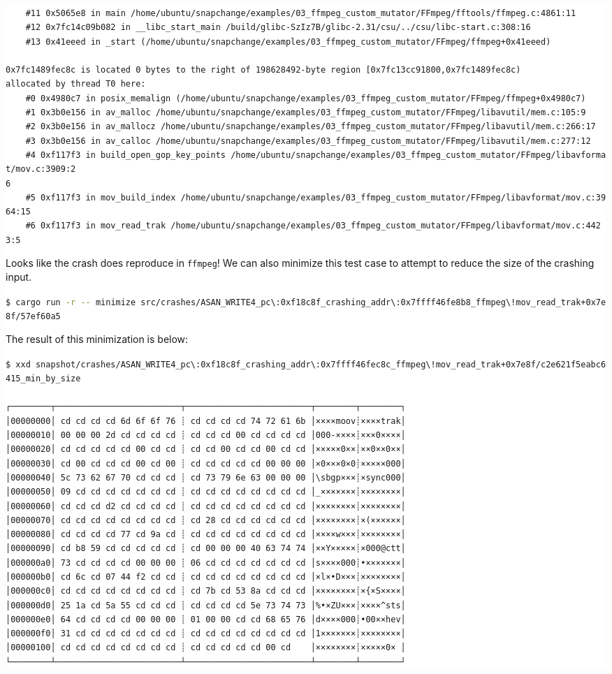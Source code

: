 ```
    #11 0x5065e8 in main /home/ubuntu/snapchange/examples/03_ffmpeg_custom_mutator/FFmpeg/fftools/ffmpeg.c:4861:11
    #12 0x7fc14c09b082 in __libc_start_main /build/glibc-SzIz7B/glibc-2.31/csu/../csu/libc-start.c:308:16
    #13 0x41eeed in _start (/home/ubuntu/snapchange/examples/03_ffmpeg_custom_mutator/FFmpeg/ffmpeg+0x41eeed)

0x7fc1489fec8c is located 0 bytes to the right of 198628492-byte region [0x7fc13cc91800,0x7fc1489fec8c)
allocated by thread T0 here:
    #0 0x4980c7 in posix_memalign (/home/ubuntu/snapchange/examples/03_ffmpeg_custom_mutator/FFmpeg/ffmpeg+0x4980c7)
    #1 0x3b0e156 in av_malloc /home/ubuntu/snapchange/examples/03_ffmpeg_custom_mutator/FFmpeg/libavutil/mem.c:105:9
    #2 0x3b0e156 in av_mallocz /home/ubuntu/snapchange/examples/03_ffmpeg_custom_mutator/FFmpeg/libavutil/mem.c:266:17
    #3 0x3b0e156 in av_calloc /home/ubuntu/snapchange/examples/03_ffmpeg_custom_mutator/FFmpeg/libavutil/mem.c:277:12
    #4 0xf117f3 in build_open_gop_key_points /home/ubuntu/snapchange/examples/03_ffmpeg_custom_mutator/FFmpeg/libavformat/mov.c:3909:2
6
    #5 0xf117f3 in mov_build_index /home/ubuntu/snapchange/examples/03_ffmpeg_custom_mutator/FFmpeg/libavformat/mov.c:3964:15
    #6 0xf117f3 in mov_read_trak /home/ubuntu/snapchange/examples/03_ffmpeg_custom_mutator/FFmpeg/libavformat/mov.c:4423:5
```

Looks like the crash does reproduce in `ffmpeg`! We can also minimize this test case to
attempt to reduce the size of the crashing input.

```sh
$ cargo run -r -- minimize src/crashes/ASAN_WRITE4_pc\:0xf18c8f_crashing_addr\:0x7ffff46fe8b8_ffmpeg\!mov_read_trak+0x7e8f/57ef60a5
```

The result of this minimization is below:
 
```
$ xxd snapshot/crashes/ASAN_WRITE4_pc\:0xf18c8f_crashing_addr\:0x7ffff46fec8c_ffmpeg\!mov_read_trak+0x7e8f/c2e621f5eabc6415_min_by_size

┌────────┬─────────────────────────┬─────────────────────────┬────────┬────────┐
│00000000│ cd cd cd cd 6d 6f 6f 76 ┊ cd cd cd cd 74 72 61 6b │××××moov┊××××trak│
│00000010│ 00 00 00 2d cd cd cd cd ┊ cd cd cd 00 cd cd cd cd │000-××××┊×××0××××│
│00000020│ cd cd cd cd cd 00 cd cd ┊ cd cd 00 cd cd 00 cd cd │×××××0××┊××0××0××│
│00000030│ cd 00 cd cd cd 00 cd 00 ┊ cd cd cd cd cd 00 00 00 │×0×××0×0┊×××××000│
│00000040│ 5c 73 62 67 70 cd cd cd ┊ cd 73 79 6e 63 00 00 00 │\sbgp×××┊×sync000│
│00000050│ 09 cd cd cd cd cd cd cd ┊ cd cd cd cd cd cd cd cd │_×××××××┊××××××××│
│00000060│ cd cd cd d2 cd cd cd cd ┊ cd cd cd cd cd cd cd cd │××××××××┊××××××××│
│00000070│ cd cd cd cd cd cd cd cd ┊ cd 28 cd cd cd cd cd cd │××××××××┊×(××××××│
│00000080│ cd cd cd cd 77 cd 9a cd ┊ cd cd cd cd cd cd cd cd │××××w×××┊××××××××│
│00000090│ cd b8 59 cd cd cd cd cd ┊ cd 00 00 00 40 63 74 74 │××Y×××××┊×000@ctt│
│000000a0│ 73 cd cd cd cd 00 00 00 ┊ 06 cd cd cd cd cd cd cd │s××××000┊•×××××××│
│000000b0│ cd 6c cd 07 44 f2 cd cd ┊ cd cd cd cd cd cd cd cd │×l×•D×××┊××××××××│
│000000c0│ cd cd cd cd cd cd cd cd ┊ cd 7b cd 53 8a cd cd cd │××××××××┊×{×S××××│
│000000d0│ 25 1a cd 5a 55 cd cd cd ┊ cd cd cd cd 5e 73 74 73 │%•×ZU×××┊××××^sts│
│000000e0│ 64 cd cd cd cd 00 00 00 ┊ 01 00 00 cd cd 68 65 76 │d××××000┊•00××hev│
│000000f0│ 31 cd cd cd cd cd cd cd ┊ cd cd cd cd cd cd cd cd │1×××××××┊××××××××│
│00000100│ cd cd cd cd cd cd cd cd ┊ cd cd cd cd cd 00 cd    │××××××××┊×××××0× │
└────────┴─────────────────────────┴─────────────────────────┴────────┴────────┘
```
